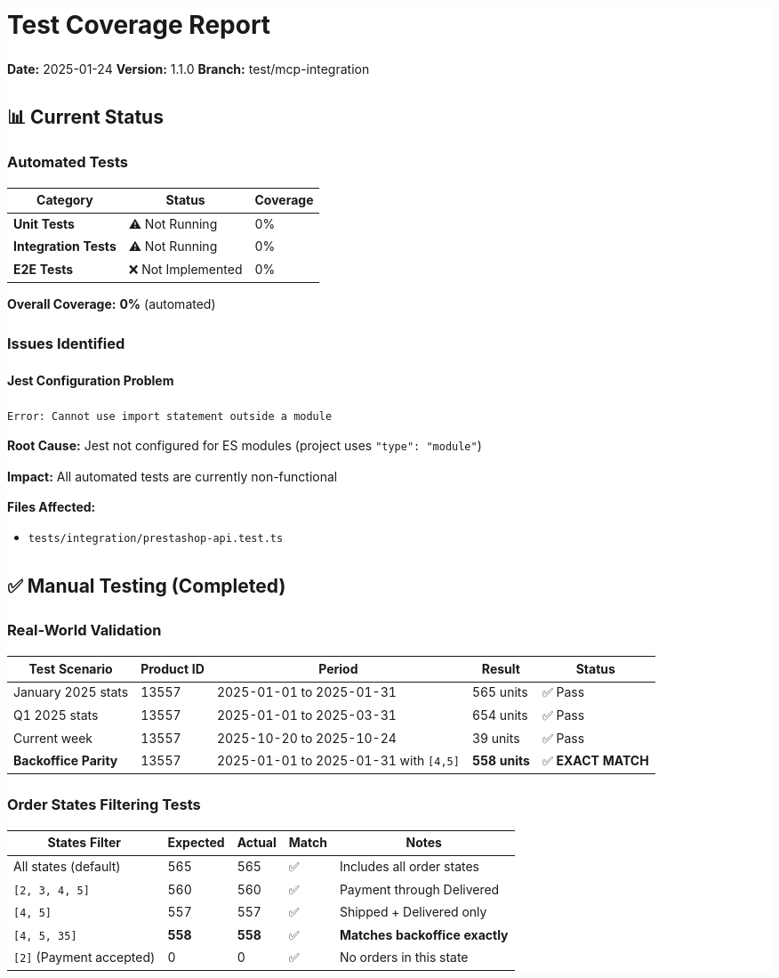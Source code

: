 # Test Coverage Report

**Date:** 2025-01-24
**Version:** 1.1.0
**Branch:** test/mcp-integration

## 📊 Current Status

### Automated Tests

| Category | Status | Coverage |
|----------|--------|----------|
| **Unit Tests** | ⚠️ Not Running | 0% |
| **Integration Tests** | ⚠️ Not Running | 0% |
| **E2E Tests** | ❌ Not Implemented | 0% |

**Overall Coverage:** **0%** (automated)

### Issues Identified

#### Jest Configuration Problem
```
Error: Cannot use import statement outside a module
```

**Root Cause:** Jest not configured for ES modules (project uses `"type": "module"`)

**Impact:** All automated tests are currently non-functional

**Files Affected:**
- `tests/integration/prestashop-api.test.ts`

## ✅ Manual Testing (Completed)

### Real-World Validation

| Test Scenario | Product ID | Period | Result | Status |
|--------------|------------|--------|--------|--------|
| January 2025 stats | 13557 | 2025-01-01 to 2025-01-31 | 565 units | ✅ Pass |
| Q1 2025 stats | 13557 | 2025-01-01 to 2025-03-31 | 654 units | ✅ Pass |
| Current week | 13557 | 2025-10-20 to 2025-10-24 | 39 units | ✅ Pass |
| **Backoffice Parity** | 13557 | 2025-01-01 to 2025-01-31 with `[4,5]` | **558 units** | ✅ **EXACT MATCH** |

### Order States Filtering Tests

| States Filter | Expected | Actual | Match | Notes |
|---------------|----------|--------|-------|-------|
| All states (default) | 565 | 565 | ✅ | Includes all order states |
| `[2, 3, 4, 5]` | 560 | 560 | ✅ | Payment through Delivered |
| `[4, 5]` | 557 | 557 | ✅ | Shipped + Delivered only |
| `[4, 5, 35]` | **558** | **558** | ✅ | **Matches backoffice exactly** |
| `[2]` (Payment accepted) | 0 | 0 | ✅ | No orders in this state |
